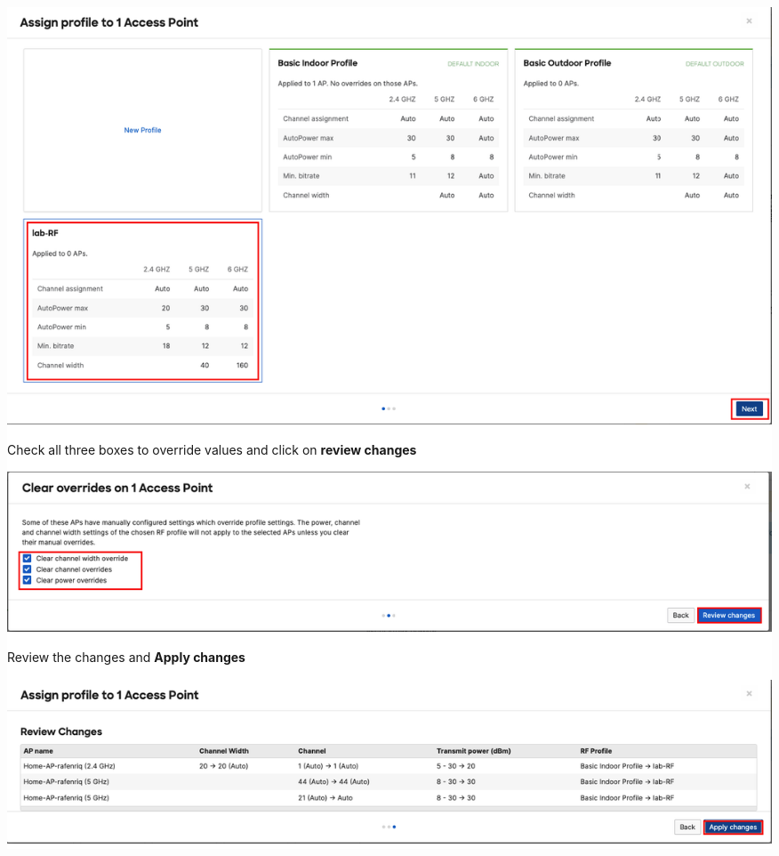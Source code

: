 ![](/images/radiosettings16.png)

Check all three boxes to override values and click on **review changes**

![](/images/radiosettings17.png)

Review the changes and **Apply changes**

![](/images/radiosettings18.png)
